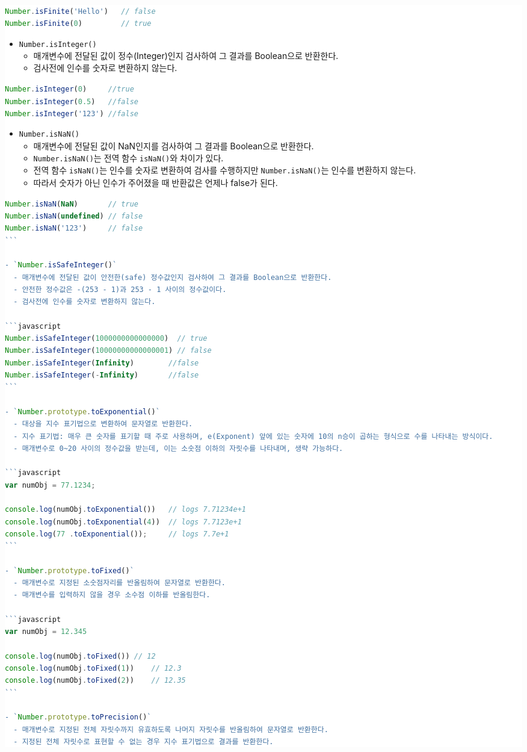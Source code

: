   ```javascript
  Number.isFinite('Hello')   // false
  Number.isFinite(0)         // true
  ```

  - `Number.isInteger()`
    - 매개변수에 전달된 값이 정수(Integer)인지 검사하여 그 결과를 Boolean으로 반환한다. 
    - 검사전에 인수를 숫자로 변환하지 않는다.

  ```javascript
  Number.isInteger(0)     //true
  Number.isInteger(0.5)   //false
  Number.isInteger('123') //false
  ```

  - `Number.isNaN()`
    - 매개변수에 전달된 값이 NaN인지를 검사하여 그 결과를 Boolean으로 반환한다.
    - `Number.isNaN()`는 전역 함수 `isNaN()`와 차이가 있다. 
    - 전역 함수 `isNaN()`는 인수를 숫자로 변환하여 검사를 수행하지만 `Number.isNaN()`는 인수를 변환하지 않는다. 
    - 따라서 숫자가 아닌 인수가 주어졌을 때 반환값은 언제나 false가 된다.

  ````javascript
  Number.isNaN(NaN)       // true
  Number.isNaN(undefined) // false
  Number.isNaN('123')     // false
  ```

  - `Number.isSafeInteger()`
    - 매개변수에 전달된 값이 안전한(safe) 정수값인지 검사하여 그 결과를 Boolean으로 반환한다. 
    - 안전한 정수값은 -(253 - 1)과 253 - 1 사이의 정수값이다. 
    - 검사전에 인수를 숫자로 변환하지 않는다.

  ```javascript
  Number.isSafeInteger(1000000000000000)  // true
  Number.isSafeInteger(10000000000000001) // false
  Number.isSafeInteger(Infinity)  		//false
  Number.isSafeInteger(-Infinity) 		//false
  ```

  - `Number.prototype.toExponential()`
    - 대상을 지수 표기법으로 변환하여 문자열로 반환한다. 
    - 지수 표기법: 매우 큰 숫자를 표기할 때 주로 사용하며, e(Exponent) 앞에 있는 숫자에 10의 n승이 곱하는 형식으로 수를 나타내는 방식이다.
    - 매개변수로 0~20 사이의 정수값을 받는데, 이는 소숫점 이하의 자릿수를 나타내며, 생략 가능하다.

  ```javascript
  var numObj = 77.1234;
  
  console.log(numObj.toExponential())   // logs 7.71234e+1
  console.log(numObj.toExponential(4))  // logs 7.7123e+1
  console.log(77 .toExponential());     // logs 7.7e+1
  ```

  - `Number.prototype.toFixed()`
    - 매개변수로 지정된 소숫점자리를 반올림하여 문자열로 반환한다.
    - 매개변수를 입력하지 않을 경우 소수점 이하를 반올림한다.

  ```javascript
  var numObj = 12.345
  
  console.log(numObj.toFixed())	// 12
  console.log(numObj.toFixed(1))	// 12.3
  console.log(numObj.toFixed(2))	// 12.35
  ```

  - `Number.prototype.toPrecision()`
    - 매개변수로 지정된 전체 자릿수까지 유효하도록 나머지 자릿수를 반올림하여 문자열로 반환한다. 
    - 지정된 전체 자릿수로 표현할 수 없는 경우 지수 표기법으로 결과를 반환한다.

  ````